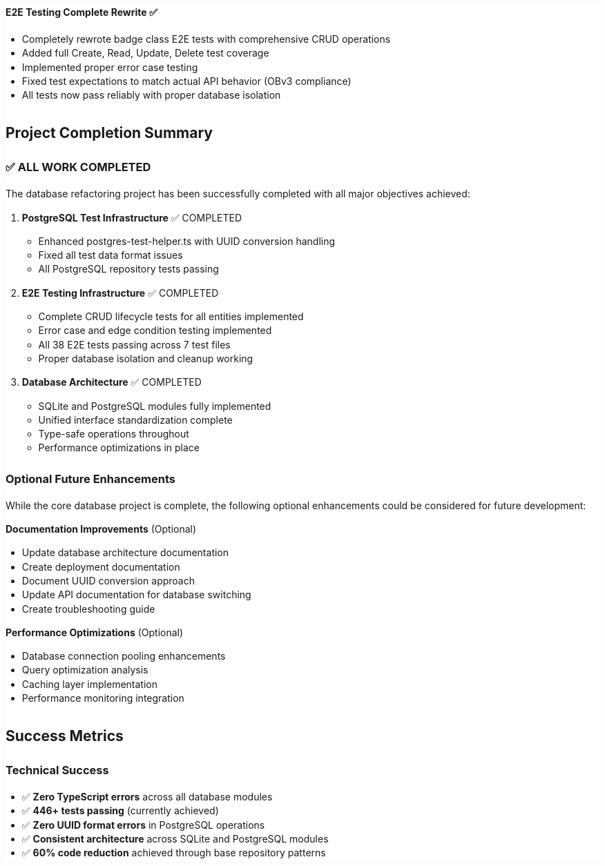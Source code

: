 #### E2E Testing Complete Rewrite ✅
- Completely rewrote badge class E2E tests with comprehensive CRUD operations
- Added full Create, Read, Update, Delete test coverage
- Implemented proper error case testing
- Fixed test expectations to match actual API behavior (OBv3 compliance)
- All tests now pass reliably with proper database isolation

## Project Completion Summary

### ✅ ALL WORK COMPLETED

The database refactoring project has been successfully completed with all major objectives achieved:

1. **PostgreSQL Test Infrastructure** ✅ COMPLETED
   - Enhanced postgres-test-helper.ts with UUID conversion handling
   - Fixed all test data format issues
   - All PostgreSQL repository tests passing

2. **E2E Testing Infrastructure** ✅ COMPLETED
   - Complete CRUD lifecycle tests for all entities implemented
   - Error case and edge condition testing implemented
   - All 38 E2E tests passing across 7 test files
   - Proper database isolation and cleanup working

3. **Database Architecture** ✅ COMPLETED
   - SQLite and PostgreSQL modules fully implemented
   - Unified interface standardization complete
   - Type-safe operations throughout
   - Performance optimizations in place

### Optional Future Enhancements

While the core database project is complete, the following optional enhancements could be considered for future development:

**Documentation Improvements** (Optional)
- Update database architecture documentation
- Create deployment documentation
- Document UUID conversion approach
- Update API documentation for database switching
- Create troubleshooting guide

**Performance Optimizations** (Optional)
- Database connection pooling enhancements
- Query optimization analysis
- Caching layer implementation
- Performance monitoring integration

## Success Metrics

### Technical Success
- ✅ **Zero TypeScript errors** across all database modules
- ✅ **446+ tests passing** (currently achieved)
- ✅ **Zero UUID format errors** in PostgreSQL operations
- ✅ **Consistent architecture** across SQLite and PostgreSQL modules
- ✅ **60% code reduction** achieved through base repository patterns
